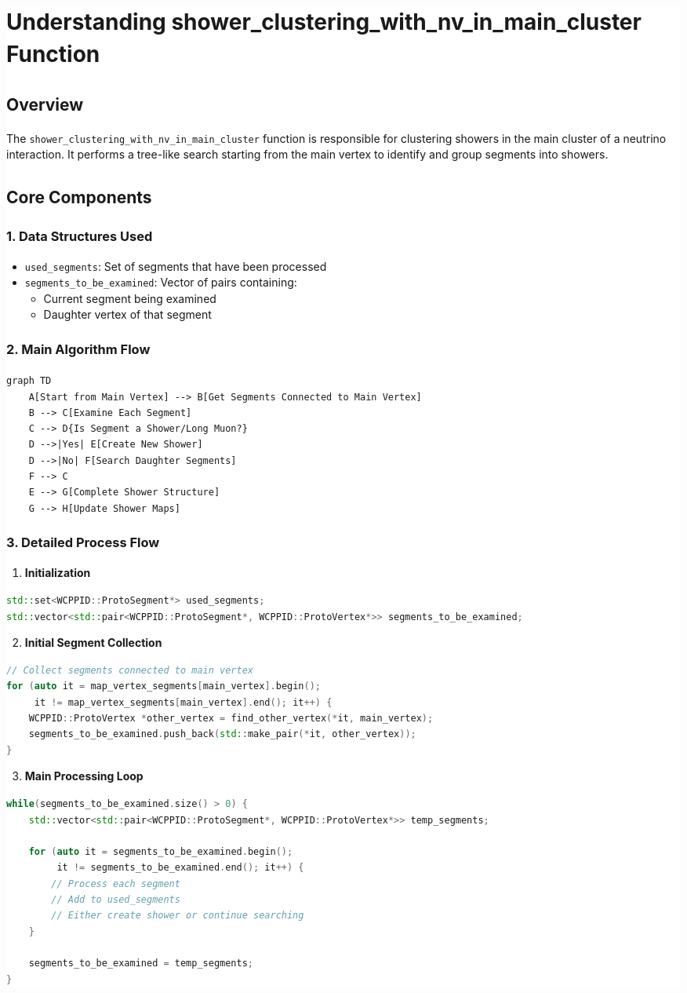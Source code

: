 # Understanding shower_clustering_with_nv_in_main_cluster Function

## Overview
The `shower_clustering_with_nv_in_main_cluster` function is responsible for clustering showers in the main cluster of a neutrino interaction. It performs a tree-like search starting from the main vertex to identify and group segments into showers.

## Core Components

### 1. Data Structures Used
- `used_segments`: Set of segments that have been processed
- `segments_to_be_examined`: Vector of pairs containing:
  - Current segment being examined
  - Daughter vertex of that segment

### 2. Main Algorithm Flow

```mermaid
graph TD
    A[Start from Main Vertex] --> B[Get Segments Connected to Main Vertex]
    B --> C[Examine Each Segment]
    C --> D{Is Segment a Shower/Long Muon?}
    D -->|Yes| E[Create New Shower]
    D -->|No| F[Search Daughter Segments]
    F --> C
    E --> G[Complete Shower Structure]
    G --> H[Update Shower Maps]
```

### 3. Detailed Process Flow

1. **Initialization**
```cpp
std::set<WCPPID::ProtoSegment*> used_segments;
std::vector<std::pair<WCPPID::ProtoSegment*, WCPPID::ProtoVertex*>> segments_to_be_examined;
```

2. **Initial Segment Collection**
```cpp
// Collect segments connected to main vertex
for (auto it = map_vertex_segments[main_vertex].begin(); 
     it != map_vertex_segments[main_vertex].end(); it++) {
    WCPPID::ProtoVertex *other_vertex = find_other_vertex(*it, main_vertex);
    segments_to_be_examined.push_back(std::make_pair(*it, other_vertex));
}
```

3. **Main Processing Loop**
```cpp
while(segments_to_be_examined.size() > 0) {
    std::vector<std::pair<WCPPID::ProtoSegment*, WCPPID::ProtoVertex*>> temp_segments;
    
    for (auto it = segments_to_be_examined.begin(); 
         it != segments_to_be_examined.end(); it++) {
        // Process each segment
        // Add to used_segments
        // Either create shower or continue searching
    }
    
    segments_to_be_examined = temp_segments;
}
```
